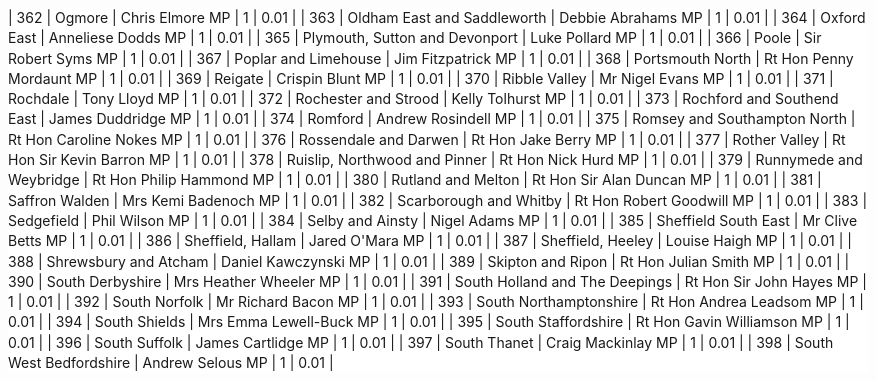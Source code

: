 | 362 | Ogmore | Chris Elmore MP | 1 | 0.01 |
| 363 | Oldham East and Saddleworth | Debbie Abrahams MP | 1 | 0.01 |
| 364 | Oxford East | Anneliese Dodds MP | 1 | 0.01 |
| 365 | Plymouth, Sutton and Devonport | Luke Pollard MP | 1 | 0.01 |
| 366 | Poole | Sir Robert Syms MP | 1 | 0.01 |
| 367 | Poplar and Limehouse | Jim Fitzpatrick MP | 1 | 0.01 |
| 368 | Portsmouth North | Rt Hon Penny Mordaunt MP | 1 | 0.01 |
| 369 | Reigate | Crispin Blunt MP | 1 | 0.01 |
| 370 | Ribble Valley | Mr Nigel Evans MP | 1 | 0.01 |
| 371 | Rochdale | Tony Lloyd MP | 1 | 0.01 |
| 372 | Rochester and Strood | Kelly Tolhurst MP | 1 | 0.01 |
| 373 | Rochford and Southend East | James Duddridge MP | 1 | 0.01 |
| 374 | Romford | Andrew Rosindell MP | 1 | 0.01 |
| 375 | Romsey and Southampton North | Rt Hon Caroline Nokes MP | 1 | 0.01 |
| 376 | Rossendale and Darwen | Rt Hon Jake Berry  MP | 1 | 0.01 |
| 377 | Rother Valley | Rt Hon Sir Kevin Barron MP | 1 | 0.01 |
| 378 | Ruislip, Northwood and Pinner | Rt Hon Nick Hurd MP | 1 | 0.01 |
| 379 | Runnymede and Weybridge | Rt Hon Philip Hammond MP | 1 | 0.01 |
| 380 | Rutland and Melton | Rt Hon Sir Alan Duncan MP | 1 | 0.01 |
| 381 | Saffron Walden | Mrs Kemi Badenoch MP | 1 | 0.01 |
| 382 | Scarborough and Whitby | Rt Hon Robert Goodwill MP | 1 | 0.01 |
| 383 | Sedgefield | Phil Wilson MP | 1 | 0.01 |
| 384 | Selby and Ainsty | Nigel Adams MP | 1 | 0.01 |
| 385 | Sheffield South East | Mr Clive Betts MP | 1 | 0.01 |
| 386 | Sheffield, Hallam | Jared O'Mara MP | 1 | 0.01 |
| 387 | Sheffield, Heeley | Louise Haigh MP | 1 | 0.01 |
| 388 | Shrewsbury and Atcham | Daniel Kawczynski MP | 1 | 0.01 |
| 389 | Skipton and Ripon | Rt Hon Julian Smith MP | 1 | 0.01 |
| 390 | South Derbyshire | Mrs Heather Wheeler MP | 1 | 0.01 |
| 391 | South Holland and The Deepings | Rt Hon Sir John Hayes MP | 1 | 0.01 |
| 392 | South Norfolk | Mr Richard Bacon MP | 1 | 0.01 |
| 393 | South Northamptonshire | Rt Hon Andrea Leadsom MP | 1 | 0.01 |
| 394 | South Shields | Mrs Emma Lewell-Buck MP | 1 | 0.01 |
| 395 | South Staffordshire | Rt Hon Gavin Williamson MP | 1 | 0.01 |
| 396 | South Suffolk | James Cartlidge MP | 1 | 0.01 |
| 397 | South Thanet | Craig Mackinlay MP | 1 | 0.01 |
| 398 | South West Bedfordshire | Andrew Selous MP | 1 | 0.01 |